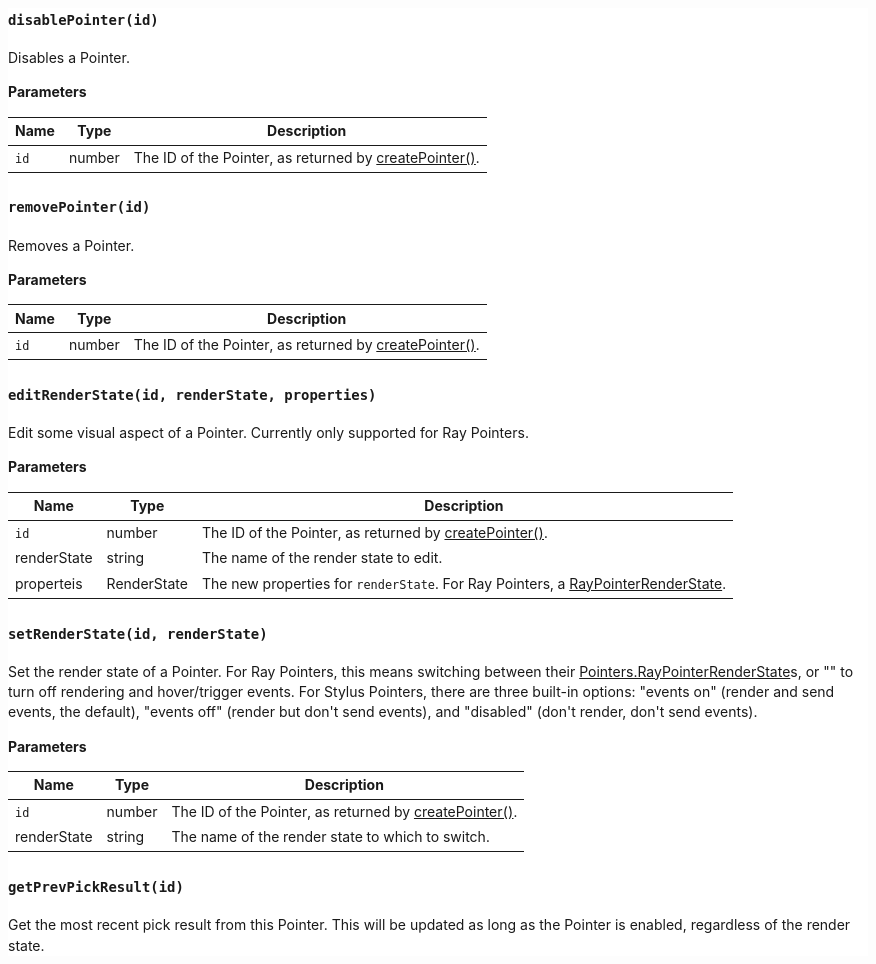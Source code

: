 ### `disablePointer(id)` <a id="disablePointer"></a>
Disables a Pointer.

**Parameters**

|Name|Type|Description|
|----|----|-----------|
| `id` | number | The ID of the Pointer, as returned by [createPointer()](#createPointer). |

### `removePointer(id)` <a id="removePointer"></a>
Removes a Pointer.

**Parameters**

|Name|Type|Description|
|----|----|-----------|
| `id` | number | The ID of the Pointer, as returned by [createPointer()](#createPointer). |

### `editRenderState(id, renderState, properties)` <a id="editRenderState"></a>
Edit some visual aspect of a Pointer.  Currently only supported for Ray Pointers.

**Parameters**

|Name|Type|Description|
|----|----|-----------|
| `id` | number | The ID of the Pointer, as returned by [createPointer()](#createPointer). |
| renderState | string | The name of the render state to edit. |
| properteis | RenderState | The new properties for `renderState`.  For Ray Pointers, a [RayPointerRenderState](#RayPointerRenderState). |

### `setRenderState(id, renderState)` <a id="setRenderState"></a>
Set the render state of a Pointer.  For Ray Pointers, this means switching between their [Pointers.RayPointerRenderState](#RayPointerRenderState)s, or "" to turn off rendering and hover/trigger events.
For Stylus Pointers, there are three built-in options: "events on" (render and send events, the default), "events off" (render but don't send events), and "disabled" (don't render, don't send events).

**Parameters**

|Name|Type|Description|
|----|----|-----------|
| `id` | number | The ID of the Pointer, as returned by [createPointer()](#createPointer). |
| renderState | string | The name of the render state to which to switch. |

### `getPrevPickResult(id)` <a id="getPrevPickResult"></a>
Get the most recent pick result from this Pointer.  This will be updated as long as the Pointer is enabled, regardless of the render state.
